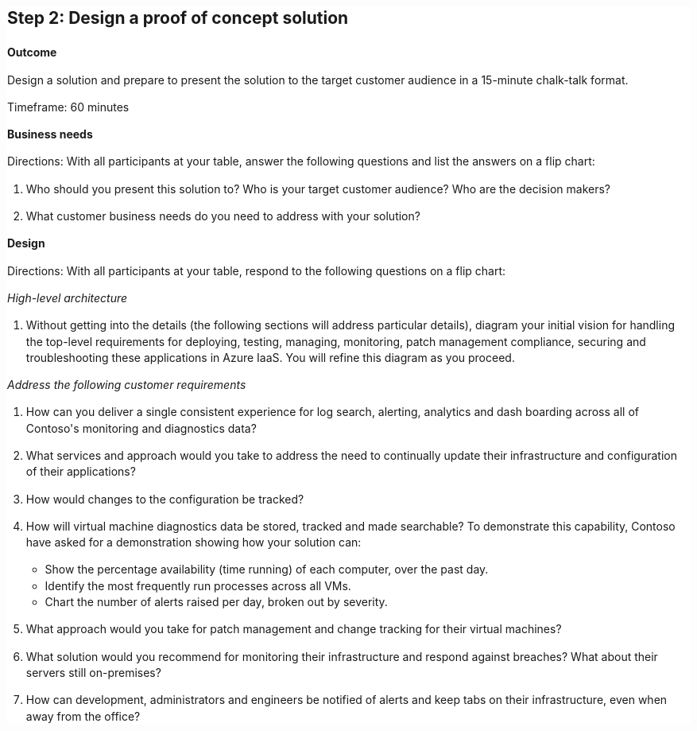 ## Step 2: Design a proof of concept solution

**Outcome**

Design a solution and prepare to present the solution to the target customer audience in a 15-minute chalk-talk format.

Timeframe: 60 minutes

**Business needs**

Directions:  With all participants at your table, answer the following questions and list the answers on a flip chart:

1.  Who should you present this solution to? Who is your target customer audience? Who are the decision makers?

2.  What customer business needs do you need to address with your solution?

**Design**

Directions: With all participants at your table, respond to the following questions on a flip chart:

*High-level architecture*

1.  Without getting into the details (the following sections will address
    particular details), diagram your initial vision for handling the top-level
    requirements for deploying, testing, managing, monitoring, patch management
    compliance, securing and troubleshooting these applications in Azure IaaS.
    You will refine this diagram as you proceed.

*Address the following customer requirements*

1.  How can you deliver a single consistent experience for log search, alerting,
    analytics and dash boarding across all of Contoso's monitoring and diagnostics data?

2.  What services and approach would you take to address the need to continually
    update their infrastructure and configuration of their applications?

3.  How would changes to the configuration be tracked?

4.  How will virtual machine diagnostics data be stored, tracked and made
    searchable? To demonstrate this capability, Contoso have asked for a
    demonstration showing how your solution can:
    
    -   Show the percentage availability (time running) of each computer, over
        the past day.
    -   Identify the most frequently run processes across all VMs.
    -   Chart the number of alerts raised per day, broken out by severity.

5.  What approach would you take for patch management and change tracking for
    their virtual machines?

6.  What solution would you recommend for monitoring their infrastructure and
    respond against breaches? What about their servers still on-premises?

7.  How can development, administrators and engineers be notified of alerts and
    keep tabs on their infrastructure, even when away from the office?
